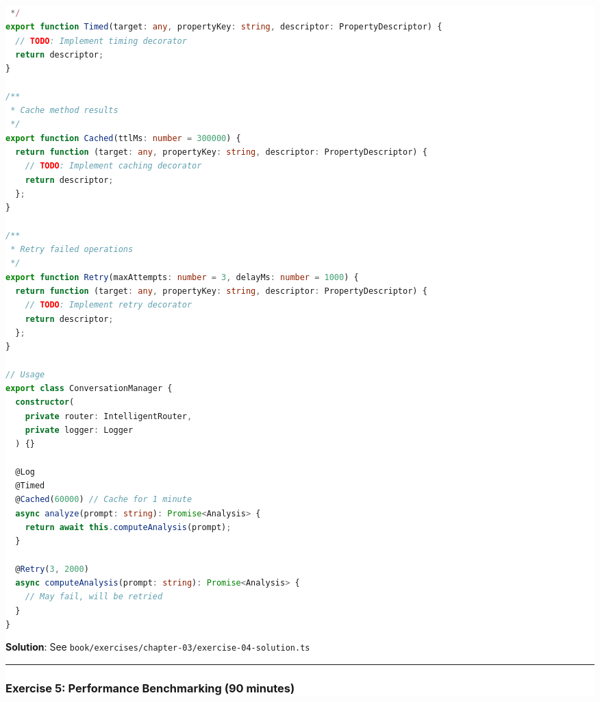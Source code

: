 ```typescript
 */
export function Timed(target: any, propertyKey: string, descriptor: PropertyDescriptor) {
  // TODO: Implement timing decorator
  return descriptor;
}

/**
 * Cache method results
 */
export function Cached(ttlMs: number = 300000) {
  return function (target: any, propertyKey: string, descriptor: PropertyDescriptor) {
    // TODO: Implement caching decorator
    return descriptor;
  };
}

/**
 * Retry failed operations
 */
export function Retry(maxAttempts: number = 3, delayMs: number = 1000) {
  return function (target: any, propertyKey: string, descriptor: PropertyDescriptor) {
    // TODO: Implement retry decorator
    return descriptor;
  };
}

// Usage
export class ConversationManager {
  constructor(
    private router: IntelligentRouter,
    private logger: Logger
  ) {}

  @Log
  @Timed
  @Cached(60000) // Cache for 1 minute
  async analyze(prompt: string): Promise<Analysis> {
    return await this.computeAnalysis(prompt);
  }

  @Retry(3, 2000)
  async computeAnalysis(prompt: string): Promise<Analysis> {
    // May fail, will be retried
  }
}
```

**Solution**: See `book/exercises/chapter-03/exercise-04-solution.ts`

---

### Exercise 5: Performance Benchmarking (90 minutes)
